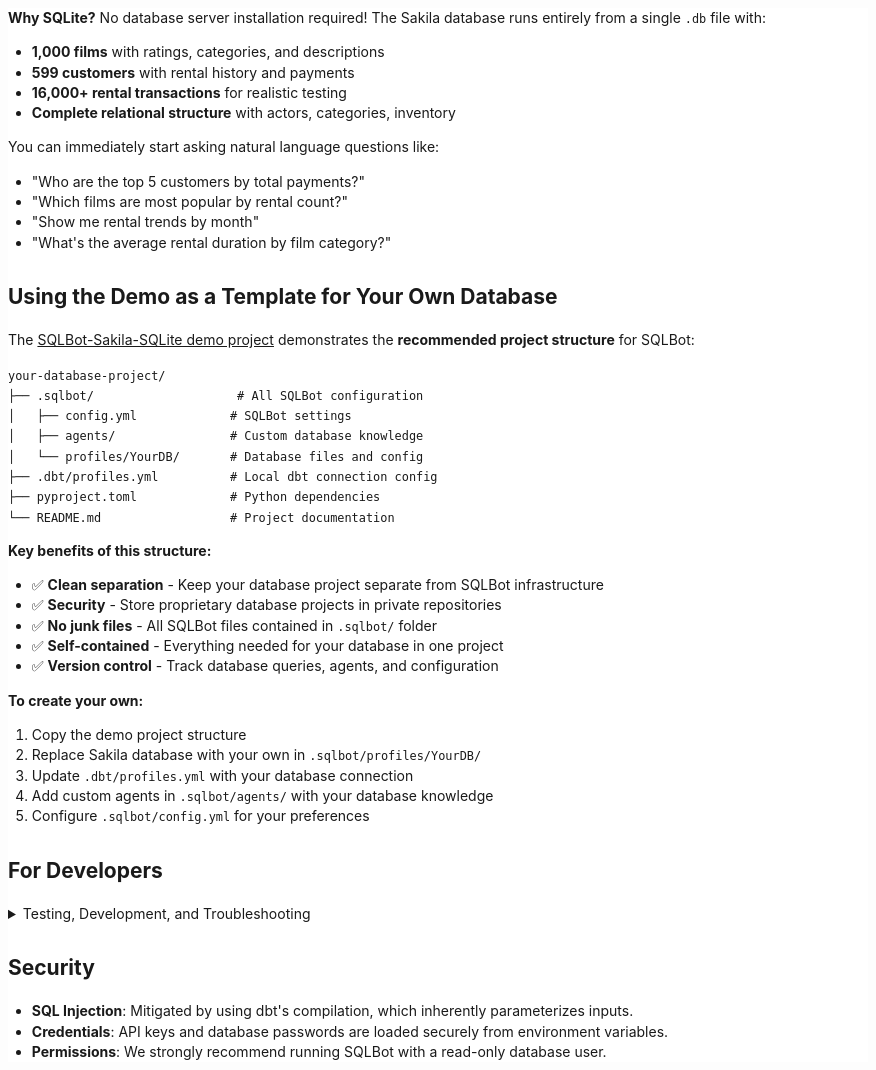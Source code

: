 **Why SQLite?** No database server installation required! The Sakila database runs entirely from a single `.db` file with:
- **1,000 films** with ratings, categories, and descriptions
- **599 customers** with rental history and payments
- **16,000+ rental transactions** for realistic testing
- **Complete relational structure** with actors, categories, inventory

You can immediately start asking natural language questions like:
- "Who are the top 5 customers by total payments?"
- "Which films are most popular by rental count?"
- "Show me rental trends by month"
- "What's the average rental duration by film category?"

## Using the Demo as a Template for Your Own Database

The [SQLBot-Sakila-SQLite demo project](https://github.com/AnthusAI/SQLBot-Sakila-SQLite) demonstrates the **recommended project structure** for SQLBot:

```
your-database-project/
├── .sqlbot/                    # All SQLBot configuration
│   ├── config.yml             # SQLBot settings
│   ├── agents/                # Custom database knowledge
│   └── profiles/YourDB/       # Database files and config
├── .dbt/profiles.yml          # Local dbt connection config
├── pyproject.toml             # Python dependencies
└── README.md                  # Project documentation
```

**Key benefits of this structure:**
- ✅ **Clean separation** - Keep your database project separate from SQLBot infrastructure
- ✅ **Security** - Store proprietary database projects in private repositories
- ✅ **No junk files** - All SQLBot files contained in `.sqlbot/` folder
- ✅ **Self-contained** - Everything needed for your database in one project
- ✅ **Version control** - Track database queries, agents, and configuration

**To create your own:**
1. Copy the demo project structure
2. Replace Sakila database with your own in `.sqlbot/profiles/YourDB/`
3. Update `.dbt/profiles.yml` with your database connection
4. Add custom agents in `.sqlbot/agents/` with your database knowledge
5. Configure `.sqlbot/config.yml` for your preferences

## For Developers

<details><summary>Testing, Development, and Troubleshooting</summary></details>

## Security

- **SQL Injection**: Mitigated by using dbt's compilation, which inherently parameterizes inputs.
- **Credentials**: API keys and database passwords are loaded securely from environment variables.
- **Permissions**: We strongly recommend running SQLBot with a read-only database user.
